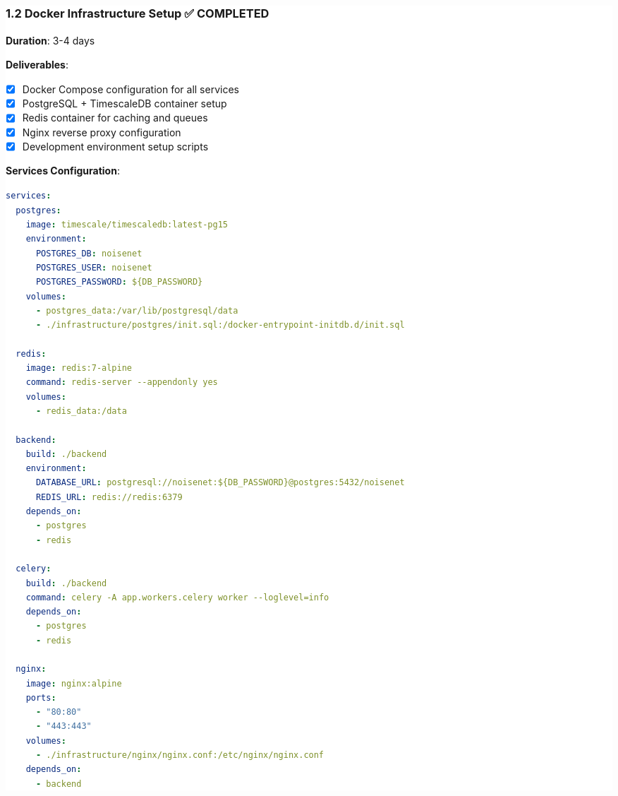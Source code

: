### 1.2 Docker Infrastructure Setup ✅ COMPLETED
**Duration**: 3-4 days

**Deliverables**:
- [x] Docker Compose configuration for all services
- [x] PostgreSQL + TimescaleDB container setup
- [x] Redis container for caching and queues
- [x] Nginx reverse proxy configuration
- [x] Development environment setup scripts

**Services Configuration**:
```yaml
services:
  postgres:
    image: timescale/timescaledb:latest-pg15
    environment:
      POSTGRES_DB: noisenet
      POSTGRES_USER: noisenet
      POSTGRES_PASSWORD: ${DB_PASSWORD}
    volumes:
      - postgres_data:/var/lib/postgresql/data
      - ./infrastructure/postgres/init.sql:/docker-entrypoint-initdb.d/init.sql

  redis:
    image: redis:7-alpine
    command: redis-server --appendonly yes
    volumes:
      - redis_data:/data

  backend:
    build: ./backend
    environment:
      DATABASE_URL: postgresql://noisenet:${DB_PASSWORD}@postgres:5432/noisenet
      REDIS_URL: redis://redis:6379
    depends_on:
      - postgres
      - redis

  celery:
    build: ./backend
    command: celery -A app.workers.celery worker --loglevel=info
    depends_on:
      - postgres
      - redis

  nginx:
    image: nginx:alpine
    ports:
      - "80:80"
      - "443:443"
    volumes:
      - ./infrastructure/nginx/nginx.conf:/etc/nginx/nginx.conf
    depends_on:
      - backend
```
